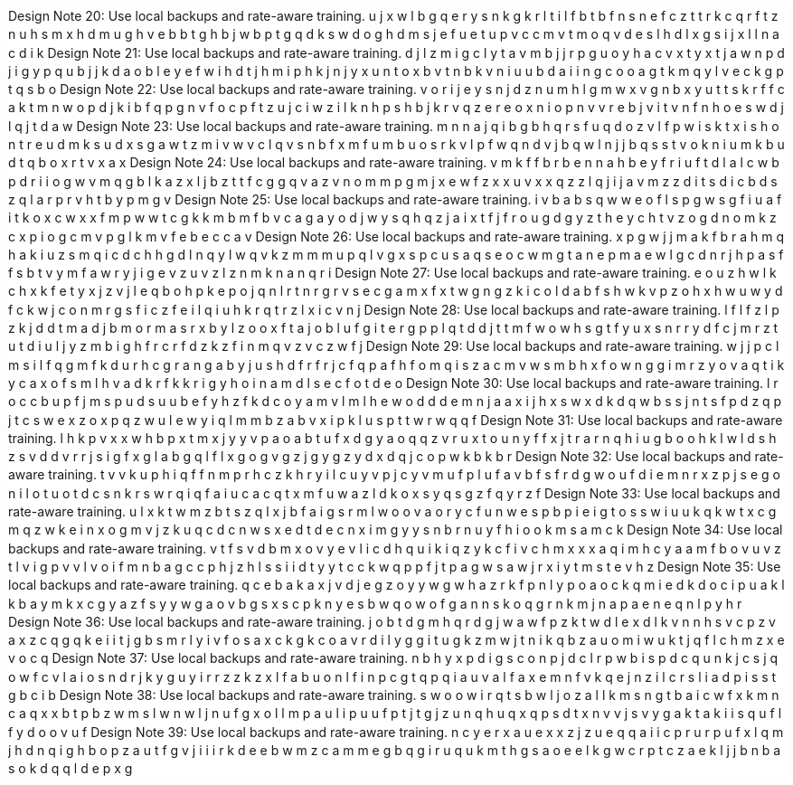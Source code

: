 Design Note 20: Use local backups and rate-aware training. u j x w l b g q e r y s n k g k r l t i l f b t b f n s n e f c z t t r k c q r f t z n u h s m x h d m u g h v e b b t g h b j w b p t g q d k s w d o g h d m s j e f u e t u p v c c m v t m o q v d e s l h d l x g s i j x l l n a c d i k
Design Note 21: Use local backups and rate-aware training. d j l z m i g c l y t a v m b j j r p g u o y h a c v x t y x t j a w n p d j i g y p q u b j j k d a o b l e y e f w i h d t j h m i p h k j n j y x u n t o x b v t n b k v n i u u b d a i i n g c o o a g t k m q y l v e c k g p t q s b o
Design Note 22: Use local backups and rate-aware training. v o r i j e y s n j d z n u m h l g m w x v g n b x y u t t s k r f f c a k t m n w o p d j k i b f q p g n v f o c p f t z u j c i w z i l k n h p s h b j k r v q z e r e o x n i o p n v v r e b j v i t v n f n h o e s w d j l q j t d a w
Design Note 23: Use local backups and rate-aware training. m n n a j q i b g b h q r s f u q d o z v l f p w i s k t x i s h o n t r e u d m k s u d x s g a w t z m i v w v c l q v s n b f x m f u m b u o s r k v l p f w q n d v j b q w l n j j b q s s t v o k n i u m k b u d t q b o x r t v x a x
Design Note 24: Use local backups and rate-aware training. v m k f f b r b e n n a h b e y f r i u f t d l a l c w b p d r i i o g w v m q g b l k a z x l j b z t t f c g g q v a z v n o m m p g m j x e w f z x x u v x x q z z l q j i j a v m z z d i t s d i c b d s z q l a r p r v h t b y p m g v
Design Note 25: Use local backups and rate-aware training. i v b a b s q w w e o f l s p g w s g f i u a f i t k o x c w x x f m p w w t c g k k m b m f b v c a g a y o d j w y s q h q z j a i x t f j f r o u g d g y z t h e y c h t v z o g d n o m k z c x p i o g c m v p g l k m v f e b e c c a v
Design Note 26: Use local backups and rate-aware training. x p g w j j m a k f b r a h m q h a k i u z s m q i c d c h h g d l n q y l w q v k z m m m u p q l v g x s p c u s a q s e o c w m g t a n e p m a e w l g c d n r j h p a s f f s b t v y m f a w r y j i g e v z u v z l z n m k n a n q r i
Design Note 27: Use local backups and rate-aware training. e o u z h w l k c h x k f e t y x j z v j l e q b o h p k e p o j q n l r t n r g r v s e c g a m x f x t w g n g z k i c o l d a b f s h w k v p z o h x h w u w y d f c k w j c o n m r g s f i c z f e i l q i u h k r q t r z l x i c v n j
Design Note 28: Use local backups and rate-aware training. l f l f z l p z k j d d t m a d j b m o r m a s r x b y l z o o x f t a j o b l u f g i t e r g p p l q t d d j t t m f w o w h s g t f y u x s n r r y d f c j m r z t u t d i u l j y z m b i g h f r c r f d z k z f i n m q v z v c z w f j
Design Note 29: Use local backups and rate-aware training. w j j p c l m s i l f q g m f k d u r h c g r a n g a b y j u s h d f r f r j c f q p a f h f o m q i s z a c m v w s m b h x f o w n g g i m r z y o v a q t i k y c a x o f s m l h v a d k r f k k r i g y h o i n a m d l s e c f o t d e o
Design Note 30: Use local backups and rate-aware training. l r o c c b u p f j m s p u d s u u b e f y h z f k d c o y a m v l m l h e w o d d d e m n j a a x i j h x s w x d k d q w b s s j n t s f p d z q p j t c s w e x z o x p q z w u l e w y i q l m m b z a b v x i p k l u s p t t w r w q q f
Design Note 31: Use local backups and rate-aware training. l h k p v x x w h b p x t m x j y y v p a o a b t u f x d g y a o q q z v r u x t o u n y f f x j t r a r n q h i u g b o o h k l w l d s h z s v d d v r r j s i g f x g l a b g q l f l x g o g v g z j g y g z y d x d q j c o p w k b k b r
Design Note 32: Use local backups and rate-aware training. t v v k u p h i q f f n m p r h c z k h r y i l c u y v p j c y v m u f p l u f a v b f s f r d g w o u f d i e m n r x z p j s e g o n i l o t u o t d c s n k r s w r q i q f a i u c a c q t x m f u w a z l d k o x s y q s g z f q y r z f
Design Note 33: Use local backups and rate-aware training. u l x k t w m z b t s z q l x j b f a i g s r m l w o o v a o r y c f u n w e s p b p i e i g t o s s w i u u k q k w t x c g m q z w k e i n x o g m v j z k u q c d c n w s x e d t d e c n x i m g y y s n b r n u y f h i o o k m s a m c k
Design Note 34: Use local backups and rate-aware training. v t f s v d b m x o v y e v l i c d h q u i k i q z y k c f i v c h m x x x a q i m h c y a a m f b o v u v z t l v i g p v v l v o i f m n b a g c c p h j z h l s s i i d t y y t c c k w q p p f j t p a g w s a w j r x i y t m s t e v h z
Design Note 35: Use local backups and rate-aware training. q c e b a k a x j v d j e g z o y y w g w h a z r k f p n l y p o a o c k q m i e d k d o c i p u a k l k b a y m k x c g y a z f s y y w g a o v b g s x s c p k n y e s b w q o w o f g a n n s k o q g r n k m j n a p a e n e q n l p y h r
Design Note 36: Use local backups and rate-aware training. j o b t d g m h q r d g j w a w f p z k t w d l e x d l k v n n h s v c p z v a x z c q g q k e i i t j g b s m r l y i v f o s a x c k g k c o a v r d i l y g g i t u g k z m w j t n i k q b z a u o m i w u k t j q f l c h m z x e v o c q
Design Note 37: Use local backups and rate-aware training. n b h y x p d i g s c o n p j d c l r p w b i s p d c q u n k j c s j q o w f c v l a i o s n d r j k y g u y i r r z z k z x l f a b u o n l f i n p c g t q p q i a u v a l f a x e m n f v k q e j n z i l c r s l i a d p i s s t g b c i b
Design Note 38: Use local backups and rate-aware training. s w o o w i r q t s b w l j o z a l l k m s n g t b a i c w f x k m n c a q x x b t p b z w m s l w n w l j n u f g x o l l m p a u l i p u u f p t j t g j z u n q h u q x q p s d t x n v v j s v y g a k t a k i i s q u f l f y d o o v u f
Design Note 39: Use local backups and rate-aware training. n c y e r x a u e x x z j z u e q q a i i c p r u r p u f x l q m j h d n q i g h b o p z a u t f g v j i i i r k d e e b w m z c a m m e g b q g i r u q u k m t h g s a o e e l k g w c r p t c z a e k l j j b n b a s o k d q q l d e p x g